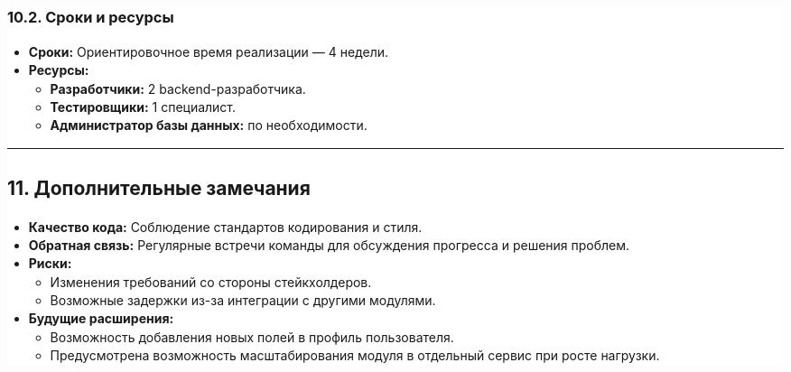 ### 10.2. Сроки и ресурсы

- **Сроки:** Ориентировочное время реализации — 4 недели.
- **Ресурсы:**
  - **Разработчики:** 2 backend-разработчика.
  - **Тестировщики:** 1 специалист.
  - **Администратор базы данных:** по необходимости.

---

## 11. Дополнительные замечания

- **Качество кода:** Соблюдение стандартов кодирования и стиля.
- **Обратная связь:** Регулярные встречи команды для обсуждения прогресса и решения проблем.
- **Риски:**
  - Изменения требований со стороны стейкхолдеров.
  - Возможные задержки из-за интеграции с другими модулями.
- **Будущие расширения:**
  - Возможность добавления новых полей в профиль пользователя.
  - Предусмотрена возможность масштабирования модуля в отдельный сервис при росте нагрузки.